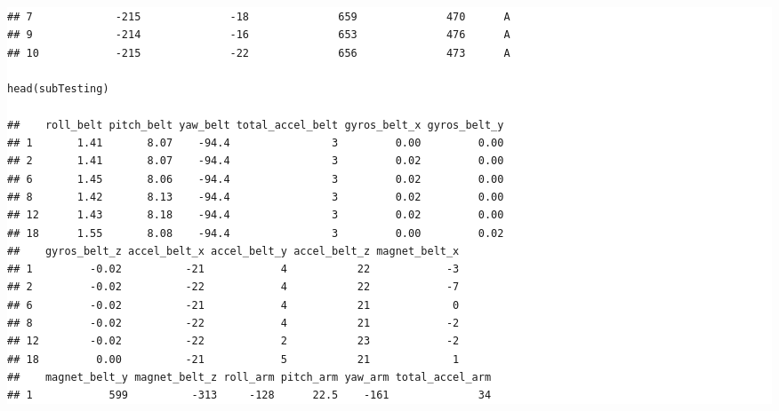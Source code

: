     ## 7             -215              -18              659              470      A
    ## 9             -214              -16              653              476      A
    ## 10            -215              -22              656              473      A

    head(subTesting)

    ##    roll_belt pitch_belt yaw_belt total_accel_belt gyros_belt_x gyros_belt_y
    ## 1       1.41       8.07    -94.4                3         0.00         0.00
    ## 2       1.41       8.07    -94.4                3         0.02         0.00
    ## 6       1.45       8.06    -94.4                3         0.02         0.00
    ## 8       1.42       8.13    -94.4                3         0.02         0.00
    ## 12      1.43       8.18    -94.4                3         0.02         0.00
    ## 18      1.55       8.08    -94.4                3         0.00         0.02
    ##    gyros_belt_z accel_belt_x accel_belt_y accel_belt_z magnet_belt_x
    ## 1         -0.02          -21            4           22            -3
    ## 2         -0.02          -22            4           22            -7
    ## 6         -0.02          -21            4           21             0
    ## 8         -0.02          -22            4           21            -2
    ## 12        -0.02          -22            2           23            -2
    ## 18         0.00          -21            5           21             1
    ##    magnet_belt_y magnet_belt_z roll_arm pitch_arm yaw_arm total_accel_arm
    ## 1            599          -313     -128      22.5    -161              34